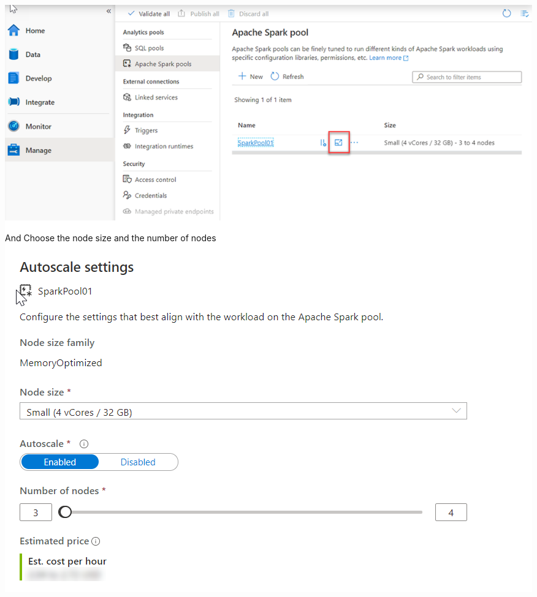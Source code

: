 ![Spark autoscale in the Azure Synapse Studio. (https://learn.microsoft.com/en-us/training/wwl-data-ai/manage-monitor-data-warehouse-activities-azure-synapse-analytics/media/spark-autoscale-azure-synapse-studio.png)](../content/spark-autoscale-azure-synapse-studio.png)

And Choose the node size and the number of nodes

![Configure Spark nodes in the Azure Synapse Studio. (https://learn.microsoft.com/en-us/training/wwl-data-ai/manage-monitor-data-warehouse-activities-azure-synapse-analytics/media/spark-nodes-azure-synapse-studio.png)](../content/spark-nodes-azure-synapse-studio.png)

